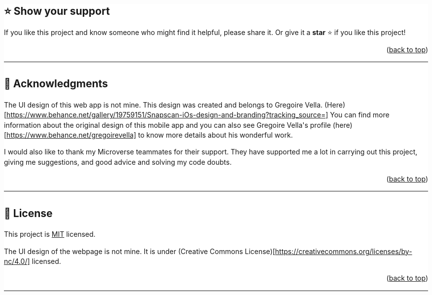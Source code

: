 
## ⭐️ Show your support <a name="support"></a>

If you like this project and know someone who might find it helpful, please share it.
Or give it a **star** ⭐️ if you like this project!

<p align="right">(<a href="#readme-top">back to top</a>)</p>

---



## 🙏 Acknowledgments <a name="acknowledgements"></a>

The UI design of this web app is not mine. This design was created and belongs to Gregoire Vella. (Here)[https://www.behance.net/gallery/19759151/Snapscan-iOs-design-and-branding?tracking_source=] You can find more information about the original design of this mobile app and you can also see Gregoire Vella's profile (here)[https://www.behance.net/gregoirevella] to know more details about his wonderful work.

I would also like to thank my Microverse teammates for their support. They have supported me a lot in carrying out this project, giving me suggestions, and good advice and solving my code doubts.

<p align="right">(<a href="#readme-top">back to top</a>)</p>

---



## 📝 License <a name="license"></a>

This project is [MIT](./MIT.md) licensed.

The UI design of the webpage is not mine. It is under (Creative Commons License)[https://creativecommons.org/licenses/by-nc/4.0/] licensed.

<p align="right">(<a href="#readme-top">back to top</a>)</p>

---
